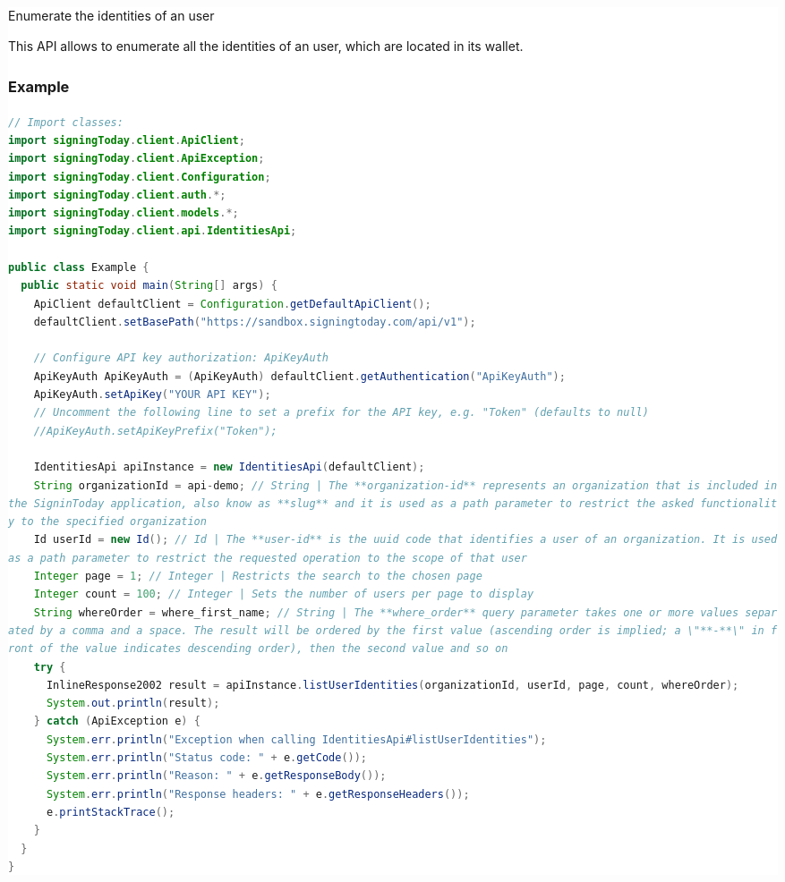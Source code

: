 Enumerate the identities of an user

This API allows to enumerate all the identities of an user, which are located in its wallet. 

### Example
```java
// Import classes:
import signingToday.client.ApiClient;
import signingToday.client.ApiException;
import signingToday.client.Configuration;
import signingToday.client.auth.*;
import signingToday.client.models.*;
import signingToday.client.api.IdentitiesApi;

public class Example {
  public static void main(String[] args) {
    ApiClient defaultClient = Configuration.getDefaultApiClient();
    defaultClient.setBasePath("https://sandbox.signingtoday.com/api/v1");
    
    // Configure API key authorization: ApiKeyAuth
    ApiKeyAuth ApiKeyAuth = (ApiKeyAuth) defaultClient.getAuthentication("ApiKeyAuth");
    ApiKeyAuth.setApiKey("YOUR API KEY");
    // Uncomment the following line to set a prefix for the API key, e.g. "Token" (defaults to null)
    //ApiKeyAuth.setApiKeyPrefix("Token");

    IdentitiesApi apiInstance = new IdentitiesApi(defaultClient);
    String organizationId = api-demo; // String | The **organization-id** represents an organization that is included in the SigninToday application, also know as **slug** and it is used as a path parameter to restrict the asked functionality to the specified organization 
    Id userId = new Id(); // Id | The **user-id** is the uuid code that identifies a user of an organization. It is used as a path parameter to restrict the requested operation to the scope of that user 
    Integer page = 1; // Integer | Restricts the search to the chosen page
    Integer count = 100; // Integer | Sets the number of users per page to display
    String whereOrder = where_first_name; // String | The **where_order** query parameter takes one or more values separated by a comma and a space. The result will be ordered by the first value (ascending order is implied; a \"**-**\" in front of the value indicates descending order), then the second value and so on
    try {
      InlineResponse2002 result = apiInstance.listUserIdentities(organizationId, userId, page, count, whereOrder);
      System.out.println(result);
    } catch (ApiException e) {
      System.err.println("Exception when calling IdentitiesApi#listUserIdentities");
      System.err.println("Status code: " + e.getCode());
      System.err.println("Reason: " + e.getResponseBody());
      System.err.println("Response headers: " + e.getResponseHeaders());
      e.printStackTrace();
    }
  }
}
```
